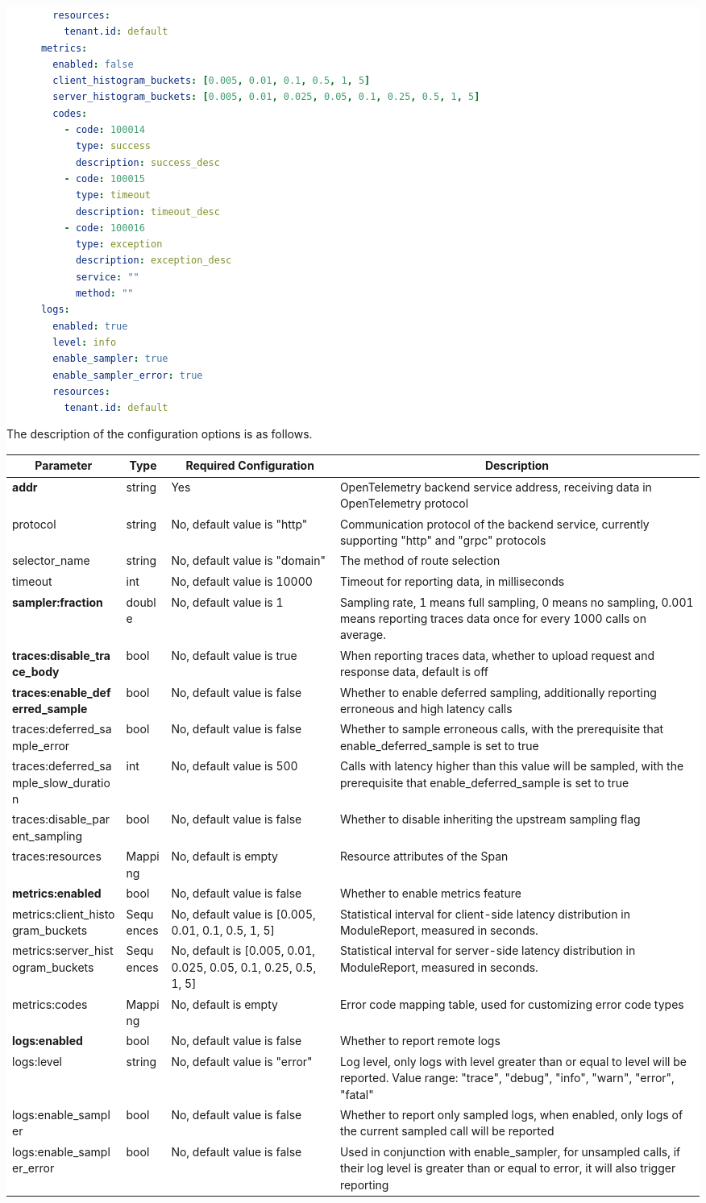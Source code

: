 ```yaml
        resources:
          tenant.id: default
      metrics:
        enabled: false
        client_histogram_buckets: [0.005, 0.01, 0.1, 0.5, 1, 5]
        server_histogram_buckets: [0.005, 0.01, 0.025, 0.05, 0.1, 0.25, 0.5, 1, 5]
        codes:
          - code: 100014
            type: success
            description: success_desc
          - code: 100015
            type: timeout
            description: timeout_desc
          - code: 100016
            type: exception
            description: exception_desc
            service: ""
            method: ""
      logs:
        enabled: true
        level: info
        enable_sampler: true
        enable_sampler_error: true
        resources:
          tenant.id: default
```

The description of the configuration options is as follows.

| Parameter | Type | Required Configuration | Description |
| ------ | ------ | ------ | ------ |
| **addr** | string | Yes | OpenTelemetry backend service address, receiving data in OpenTelemetry protocol |
| protocol | string | No, default value is "http" | Communication protocol of the backend service, currently supporting "http" and "grpc" protocols |
| selector_name | string | No, default value is "domain" | The method of route selection |
| timeout | int | No, default value is 10000 | Timeout for reporting data, in milliseconds |
| **sampler:fraction** | double | No, default value is 1 | Sampling rate, 1 means full sampling, 0 means no sampling, 0.001 means reporting traces data once for every 1000 calls on average. |
| **traces:disable_trace_body** | bool | No, default value is true | When reporting traces data, whether to upload request and response data, default is off |
| **traces:enable_deferred_sample** | bool | No, default value is false | Whether to enable deferred sampling, additionally reporting erroneous and high latency calls |
| traces:deferred_sample_error | bool | No, default value is false | Whether to sample erroneous calls, with the prerequisite that enable_deferred_sample is set to true |
| traces:deferred_sample_slow_duration | int | No, default value is 500 | Calls with latency higher than this value will be sampled, with the prerequisite that enable_deferred_sample is set to true |
| traces:disable_parent_sampling | bool | No, default value is false | Whether to disable inheriting the upstream sampling flag |
| traces:resources | Mapping | No, default is empty | Resource attributes of the Span |
| **metrics:enabled** | bool | No, default value is false | Whether to enable metrics feature |
| metrics:client_histogram_buckets | Sequences | No, default value is [0.005, 0.01, 0.1, 0.5, 1, 5] | Statistical interval for client-side latency distribution in ModuleReport, measured in seconds. |
| metrics:server_histogram_buckets | Sequences | No, default is [0.005, 0.01, 0.025, 0.05, 0.1, 0.25, 0.5, 1, 5] | Statistical interval for server-side latency distribution in ModuleReport, measured in seconds. |
| metrics:codes | Mapping | No, default is empty | Error code mapping table, used for customizing error code types |
| **logs:enabled** | bool | No, default value is false | Whether to report remote logs |
| logs:level | string | No, default value is "error" | Log level, only logs with level greater than or equal to level will be reported. Value range: "trace", "debug", "info", "warn", "error", "fatal" |
| logs:enable_sampler | bool | No, default value is false | Whether to report only sampled logs, when enabled, only logs of the current sampled call will be reported |
| logs:enable_sampler_error | bool | No, default value is false | Used in conjunction with enable_sampler, for unsampled calls, if their log level is greater than or equal to error, it will also trigger reporting |